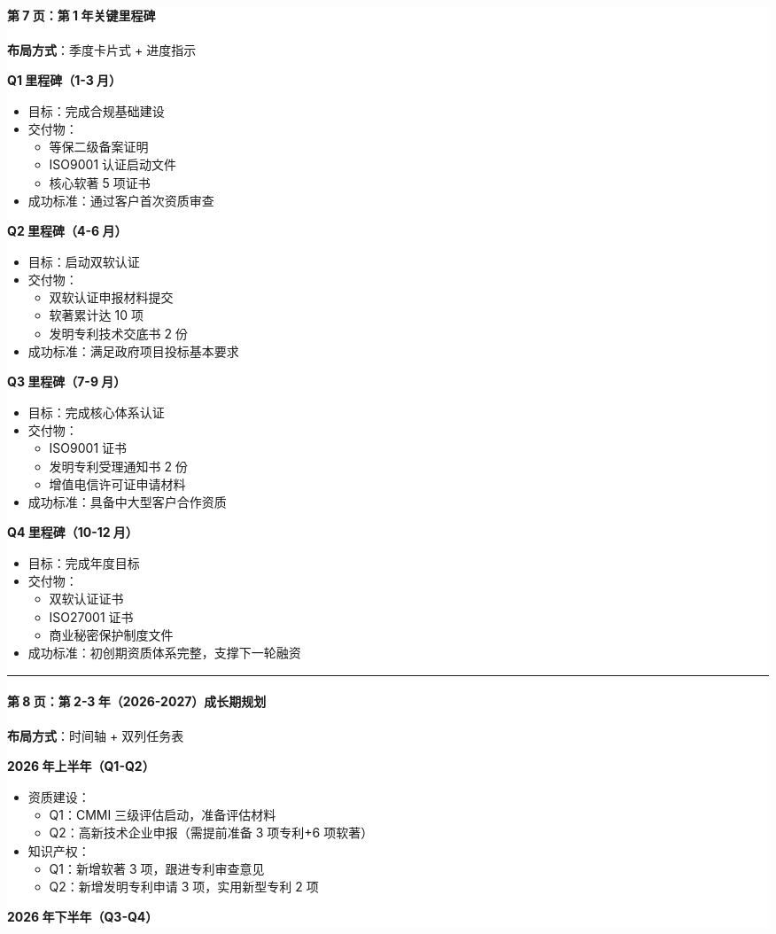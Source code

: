 #### 第 7 页：第 1 年关键里程碑

**布局方式**：季度卡片式 + 进度指示

**Q1 里程碑（1-3 月）**

- 目标：完成合规基础建设
- 交付物：
  - 等保二级备案证明
  - ISO9001 认证启动文件
  - 核心软著 5 项证书
- 成功标准：通过客户首次资质审查

**Q2 里程碑（4-6 月）**

- 目标：启动双软认证
- 交付物：
  - 双软认证申报材料提交
  - 软著累计达 10 项
  - 发明专利技术交底书 2 份
- 成功标准：满足政府项目投标基本要求

**Q3 里程碑（7-9 月）**

- 目标：完成核心体系认证
- 交付物：
  - ISO9001 证书
  - 发明专利受理通知书 2 份
  - 增值电信许可证申请材料
- 成功标准：具备中大型客户合作资质

**Q4 里程碑（10-12 月）**

- 目标：完成年度目标
- 交付物：
  - 双软认证证书
  - ISO27001 证书
  - 商业秘密保护制度文件
- 成功标准：初创期资质体系完整，支撑下一轮融资

---

#### 第 8 页：第 2-3 年（2026-2027）成长期规划

**布局方式**：时间轴 + 双列任务表

**2026 年上半年（Q1-Q2）**

- 资质建设：
  - Q1：CMMI 三级评估启动，准备评估材料
  - Q2：高新技术企业申报（需提前准备 3 项专利+6 项软著）
- 知识产权：
  - Q1：新增软著 3 项，跟进专利审查意见
  - Q2：新增发明专利申请 3 项，实用新型专利 2 项

**2026 年下半年（Q3-Q4）**
